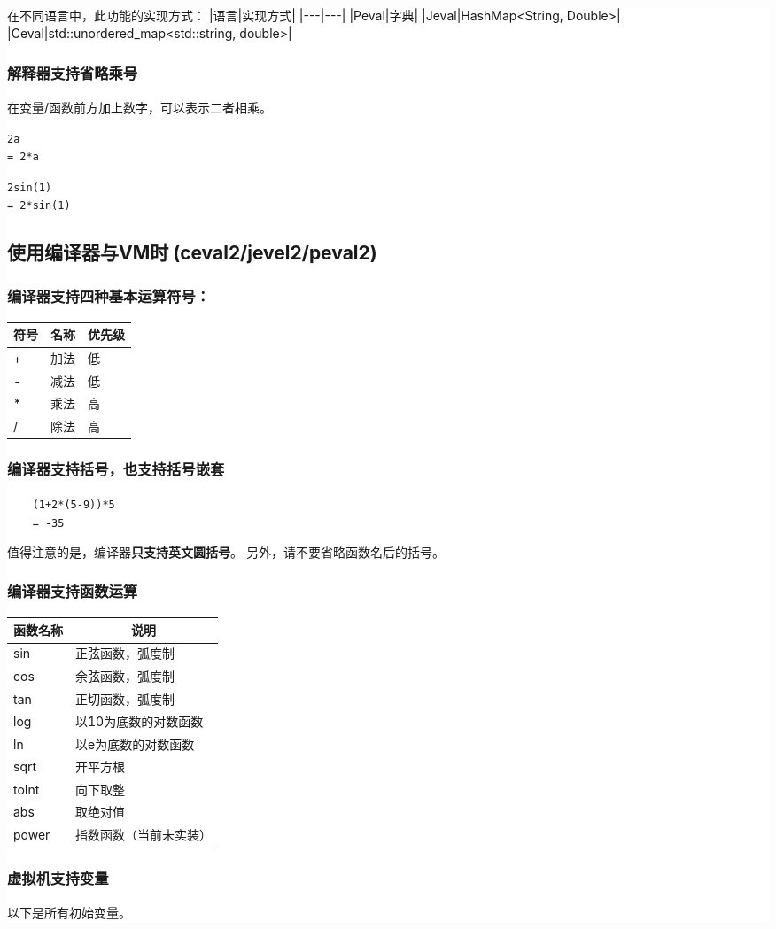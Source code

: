 在不同语言中，此功能的实现方式：
|语言|实现方式|
|---|---|
|Peval|字典|
|Jeval|HashMap<String, Double>|
|Ceval|std::unordered_map<std::string, double>|

### 解释器支持省略乘号
在变量/函数前方加上数字，可以表示二者相乘。
```
2a
= 2*a
```

```
2sin(1)
= 2*sin(1)
```
## 使用编译器与VM时 (ceval2/jevel2/peval2)
### 编译器支持四种基本运算符号：

|符号|名称|优先级|
|---|---|----|
|+|加法|低|
|-|减法|低|
|*|乘法|高|
|/|除法|高|
### 编译器支持括号，也支持括号嵌套
```
    (1+2*(5-9))*5
    = -35
```
值得注意的是，编译器**只支持英文圆括号**。
另外，请不要省略函数名后的括号。
### 编译器支持函数运算
|函数名称|说明|
|----|----|
|sin|正弦函数，弧度制|
|cos|余弦函数，弧度制|
|tan|正切函数，弧度制|
|log|以10为底数的对数函数|
|ln|以e为底数的对数函数|
|sqrt|开平方根|
|toInt|向下取整|
|abs|取绝对值|
|power|指数函数（当前未实装）|
### 虚拟机支持变量
以下是所有初始变量。
